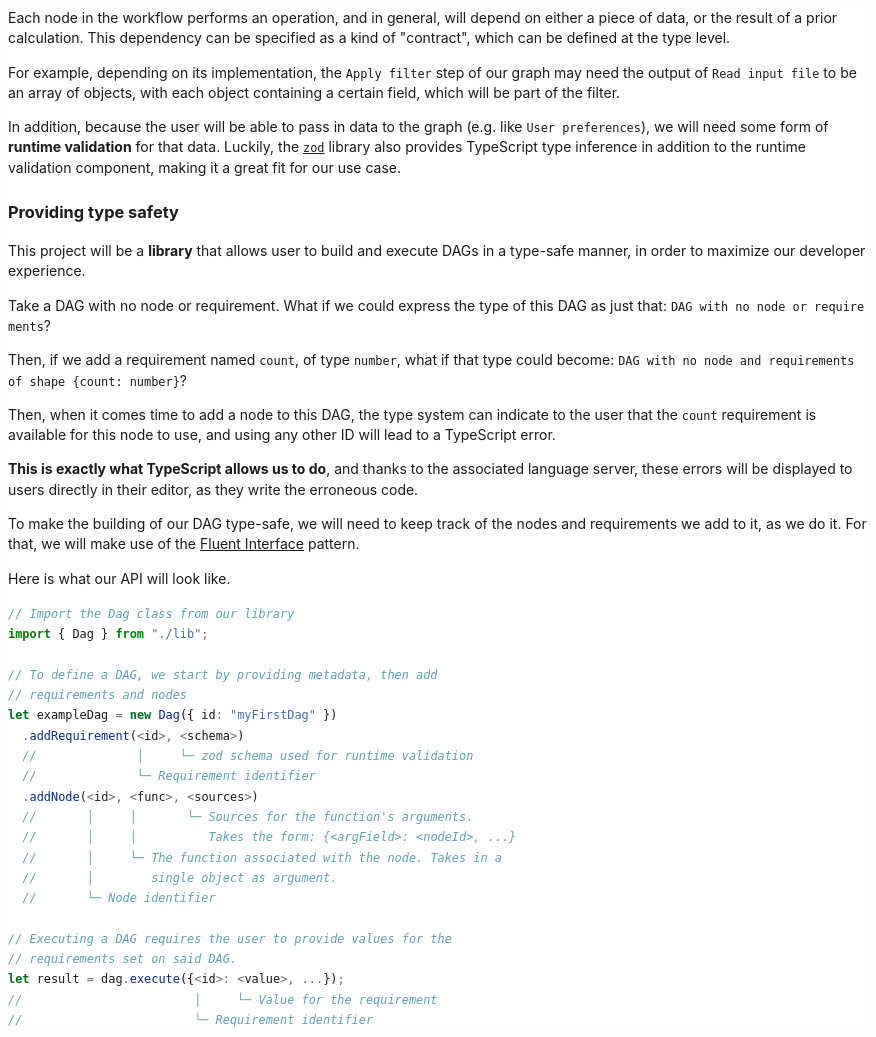 Each node in the workflow performs an operation, and in general, will depend on either a piece of data, or the result of a prior calculation. This dependency can be specified as a kind of "contract", which can be defined at the type level.

For example, depending on its implementation, the `Apply filter` step of our graph may need the output of `Read input file` to be an array of objects, with each object containing a certain field, which will be part of the filter.

In addition, because the user will be able to pass in data to the graph (e.g. like `User preferences`), we will need some form of **runtime validation** for that data. Luckily, the [`zod`](https://zod.dev/) library also provides TypeScript type inference in addition to the runtime validation component, making it a great fit for our use case.


### Providing type safety

This project will be a **library** that allows user to build and execute DAGs in a type-safe manner, in order to maximize our developer experience.

Take a DAG with no node or requirement. What if we could express the type of this DAG as just that: `DAG with no node or requirements`?

Then, if we add a requirement named `count`, of type `number`, what if that type could become: `DAG with no node and requirements of shape {count: number}`?

Then, when it comes time to add a node to this DAG, the type system can indicate to the user that the `count` requirement is available for this node to use, and using any other ID will lead to a TypeScript error.

**This is exactly what TypeScript allows us to do**, and thanks to the associated language server, these errors will be displayed to users directly in their editor, as they write the erroneous code.

To make the building of our DAG type-safe, we will need to keep track of the nodes and requirements we add to it, as we do it. For that, we will make use of the [Fluent Interface](https://en.wikipedia.org/wiki/Fluent_interface) pattern.

Here is what our API will look like.

```ts
// Import the Dag class from our library
import { Dag } from "./lib";

// To define a DAG, we start by providing metadata, then add 
// requirements and nodes
let exampleDag = new Dag({ id: "myFirstDag" })
  .addRequirement(<id>, <schema>)
  //              │     └─ zod schema used for runtime validation
  //              └─ Requirement identifier
  .addNode(<id>, <func>, <sources>)
  //       │     │       └─ Sources for the function's arguments.
  //       │     │          Takes the form: {<argField>: <nodeId>, ...}
  //       │     └─ The function associated with the node. Takes in a
  //       │        single object as argument.
  //       └─ Node identifier    

// Executing a DAG requires the user to provide values for the 
// requirements set on said DAG.
let result = dag.execute({<id>: <value>, ...});
//                        │     └─ Value for the requirement
//                        └─ Requirement identifier
```
